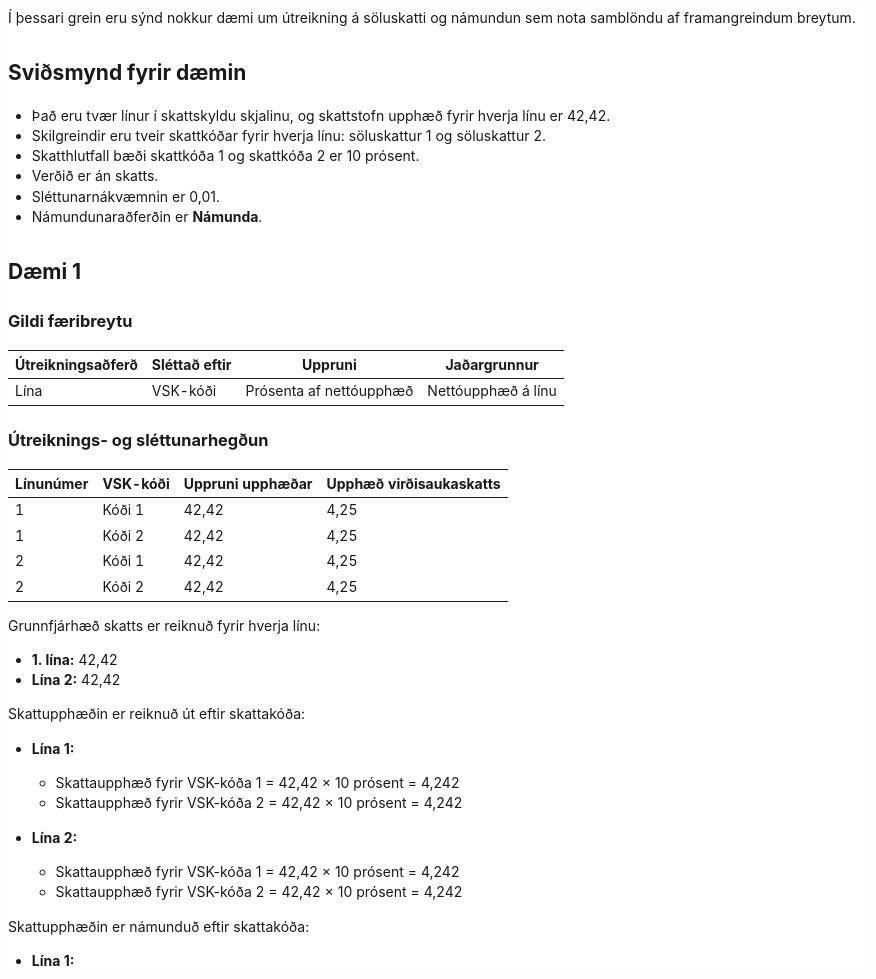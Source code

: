 Í þessari grein eru sýnd nokkur dæmi um útreikning á söluskatti og námundun sem nota samblöndu af framangreindum breytum.

## <a name="scenario-for-the-examples"></a>Sviðsmynd fyrir dæmin

- Það eru tvær línur í skattskyldu skjalinu, og skattstofn upphæð fyrir hverja línu er 42,42.
- Skilgreindir eru tveir skattkóðar fyrir hverja línu: söluskattur 1 og söluskattur 2.
- Skatthlutfall bæði skattkóða 1 og skattkóða 2 er 10 prósent.
- Verðið er án skatts.
- Sléttunarnákvæmnin er 0,01.
- Námundunaraðferðin er **Námunda**.

## <a name="example-1"></a>Dæmi 1

### <a name="parameter-values"></a>Gildi færibreytu

| Útreikningsaðferð | Sléttað eftir    | Uppruni                   | Jaðargrunnur       |
| ------------------ | -------------- | ------------------------ | ------------------- |
| Lína               | VSK-kóði | Prósenta af nettóupphæð | Nettóupphæð á línu |

### <a name="calculation-and-rounding-behavior"></a>Útreiknings- og sléttunarhegðun

| Línunúmer | VSK-kóði | Uppruni upphæðar | Upphæð virðisaukaskatts |
| ------------| ---------------| --------------| -----------------|
| 1           | Kóði 1         | 42,42         | 4,25             |
| 1           | Kóði 2         | 42,42         | 4,25             |
| 2           | Kóði 1         | 42,42         | 4,25             |
| 2           | Kóði 2         | 42,42         | 4,25             |

Grunnfjárhæð skatts er reiknuð fyrir hverja línu:

- **1. lína:** 42,42
- **Lína 2:** 42,42

Skattupphæðin er reiknuð út eftir skattakóða:

- **Lína 1:**

    - Skattaupphæð fyrir VSK-kóða 1 = 42,42 &times; 10 prósent = 4,242
    - Skattaupphæð fyrir VSK-kóða 2 = 42,42 &times; 10 prósent = 4,242

- **Lína 2:**

    - Skattaupphæð fyrir VSK-kóða 1 = 42,42 &times; 10 prósent = 4,242
    - Skattaupphæð fyrir VSK-kóða 2 = 42,42 &times; 10 prósent = 4,242

Skattupphæðin er námunduð eftir skattakóða:

- **Lína 1:**
